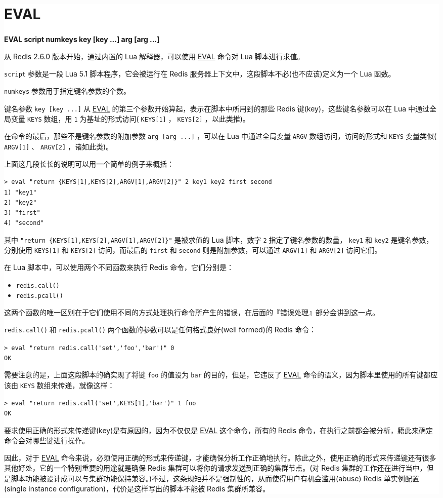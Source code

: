 # EVAL

**EVAL script numkeys key [key ...] arg [arg ...]**

从 Redis 2.6.0 版本开始，通过内置的 Lua 解释器，可以使用 [EVAL](http://doc.redisfans.com/script/eval.html#eval) 命令对 Lua 脚本进行求值。

`script` 参数是一段 Lua 5.1 脚本程序，它会被运行在 Redis 服务器上下文中，这段脚本不必(也不应该)定义为一个 Lua 函数。

`numkeys` 参数用于指定键名参数的个数。

键名参数 `key [key ...]` 从 [EVAL](http://doc.redisfans.com/script/eval.html#eval) 的第三个参数开始算起，表示在脚本中所用到的那些 Redis 键(key)，这些键名参数可以在 Lua 中通过全局变量 `KEYS` 数组，用 `1` 为基址的形式访问( `KEYS[1]` ， `KEYS[2]` ，以此类推)。

在命令的最后，那些不是键名参数的附加参数 `arg [arg ...]` ，可以在 Lua 中通过全局变量 `ARGV` 数组访问，访问的形式和 `KEYS` 变量类似( `ARGV[1]` 、 `ARGV[2]` ，诸如此类)。

上面这几段长长的说明可以用一个简单的例子来概括：

```
> eval "return {KEYS[1],KEYS[2],ARGV[1],ARGV[2]}" 2 key1 key2 first second
1) "key1"
2) "key2"
3) "first"
4) "second"
```

其中 `"return {KEYS[1],KEYS[2],ARGV[1],ARGV[2]}"` 是被求值的 Lua 脚本，数字 `2` 指定了键名参数的数量， `key1` 和 `key2` 是键名参数，分别使用 `KEYS[1]` 和 `KEYS[2]` 访问，而最后的 `first` 和 `second` 则是附加参数，可以通过 `ARGV[1]` 和 `ARGV[2]` 访问它们。

在 Lua 脚本中，可以使用两个不同函数来执行 Redis 命令，它们分别是：

- `redis.call()`
- `redis.pcall()`

这两个函数的唯一区别在于它们使用不同的方式处理执行命令所产生的错误，在后面的『错误处理』部分会讲到这一点。

`redis.call()` 和 `redis.pcall()` 两个函数的参数可以是任何格式良好(well formed)的 Redis 命令：

```
> eval "return redis.call('set','foo','bar')" 0
OK
```

需要注意的是，上面这段脚本的确实现了将键 `foo` 的值设为 `bar` 的目的，但是，它违反了  [EVAL](http://doc.redisfans.com/script/eval.html#eval) 命令的语义，因为脚本里使用的所有键都应该由 `KEYS` 数组来传递，就像这样：

```
> eval "return redis.call('set',KEYS[1],'bar')" 1 foo
OK
```

要求使用正确的形式来传递键(key)是有原因的，因为不仅仅是 [EVAL](http://doc.redisfans.com/script/eval.html#eval) 这个命令，所有的 Redis 命令，在执行之前都会被分析，籍此来确定命令会对哪些键进行操作。

因此，对于 [EVAL](http://doc.redisfans.com/script/eval.html#eval)  命令来说，必须使用正确的形式来传递键，才能确保分析工作正确地执行。除此之外，使用正确的形式来传递键还有很多其他好处，它的一个特别重要的用途就是确保 Redis 集群可以将你的请求发送到正确的集群节点。(对 Redis  集群的工作还在进行当中，但是脚本功能被设计成可以与集群功能保持兼容。)不过，这条规矩并不是强制性的，从而使得用户有机会滥用(abuse)  Redis 单实例配置(single instance configuration)，代价是这样写出的脚本不能被 Redis 集群所兼容。
